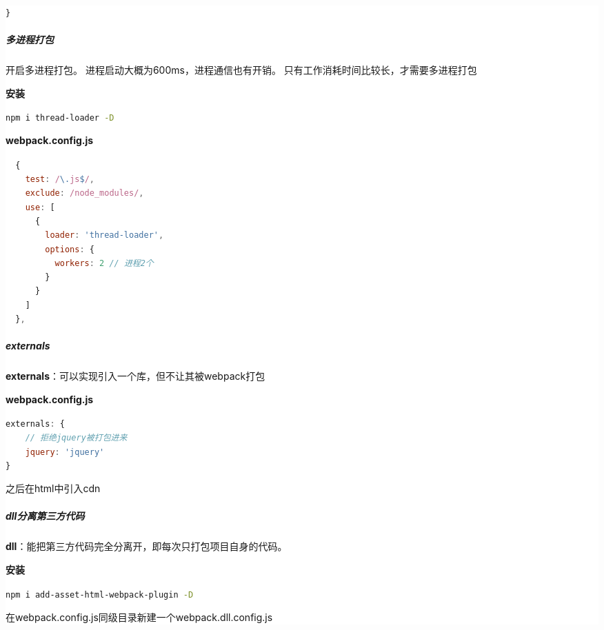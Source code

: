 ```js
}
```

##### 多进程打包

开启多进程打包。 
进程启动大概为600ms，进程通信也有开销。
只有工作消耗时间比较长，才需要多进程打包

**安装**

```bash
npm i thread-loader -D
```

**webpack.config.js**

```js
  {
	test: /\.js$/,
	exclude: /node_modules/,
	use: [
	  {
		loader: 'thread-loader',
		options: {
		  workers: 2 // 进程2个
		}
	  }
	]
  },
```

##### externals

**externals**：可以实现引入一个库，但不让其被webpack打包

**webpack.config.js**

```js
externals: {
    // 拒绝jquery被打包进来
    jquery: 'jquery'
}
```

之后在html中引入cdn

##### dll分离第三方代码

**dll**：能把第三方代码完全分离开，即每次只打包项目自身的代码。

**安装**

```bash
npm i add-asset-html-webpack-plugin -D
```

在webpack.config.js同级目录新建一个webpack.dll.config.js
